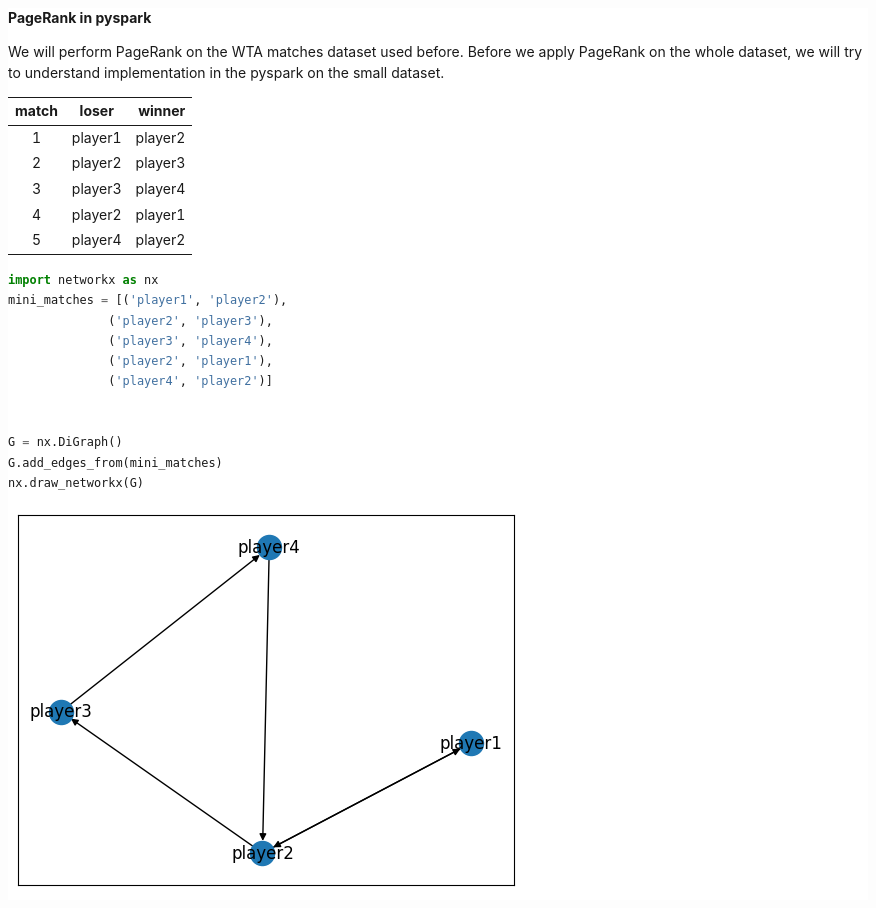 **PageRank in pyspark**

We will perform PageRank on the WTA matches dataset used before. Before we apply PageRank on the whole dataset, we will try to understand implementation in the pyspark on the small dataset.

<center>

| match | loser      | winner  |
| :----:| :--------: | ----:   |
| 1     |  player1   | player2 |
| 2     |  player2   | player3 |
| 3     |  player3   | player4 |
| 4     |  player2   | player1 |
| 5     |  player4   | player2 |

</center>

```python
import networkx as nx
mini_matches = [('player1', 'player2'), 
              ('player2', 'player3'),
              ('player3', 'player4'),
              ('player2', 'player1'),
              ('player4', 'player2')]


G = nx.DiGraph()
G.add_edges_from(mini_matches)
nx.draw_networkx(G)
```
![Players in graph representation](graph1.png)
